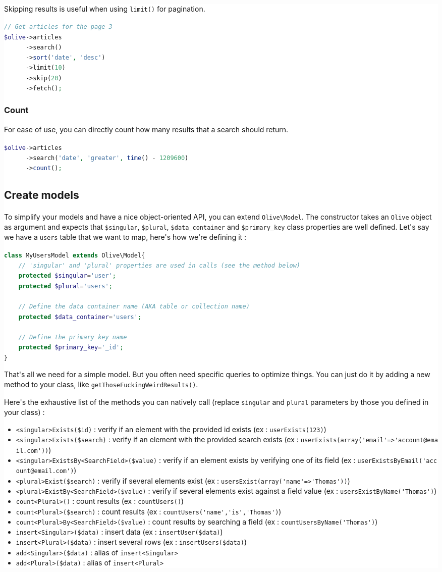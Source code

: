 Skipping results is useful when using `limit()` for pagination.

```php
// Get articles for the page 3
$olive->articles
      ->search()
      ->sort('date', 'desc')
      ->limit(10)
      ->skip(20)
      ->fetch();
```

### Count

For ease of use, you can directly count how many results that a search should return.

```php
$olive->articles
      ->search('date', 'greater', time() - 1209600)
      ->count();
```

Create models
-------------

To simplify your models and have a nice object-oriented API, you can extend `Olive\Model`. The constructor takes an `Olive` object as argument and expects that `$singular`, `$plural`, `$data_container` and `$primary_key` class properties are well defined. Let's say we have a `users` table that we want to map, here's how we're defining it :

```php
class MyUsersModel extends Olive\Model{
    // 'singular' and 'plural' properties are used in calls (see the method below)
    protected $singular='user';
    protected $plural='users';
	
    // Define the data container name (AKA table or collection name)
    protected $data_container='users';
	
    // Define the primary key name
    protected $primary_key='_id';
}
```

That's all we need for a simple model. But you often need specific queries to optimize things. You can just do it by adding a new method to your class, like `getThoseFuckingWeirdResults()`.

Here's the exhaustive list of the methods you can natively call (replace `singular` and `plural` parameters by those you defined in your class) :

- `<singular>Exists($id)` : verify if an element with the provided id exists (ex : `userExists(123)`)
- `<singular>Exists($search)` : verify if an element with the provided search exists (ex : `userExists(array('email'=>'account@email.com'))`)
- `<singular>ExistsBy<SearchField>($value)` : verify if an element exists by verifying one of its field (ex : `userExistsByEmail('account@email.com')`)
- `<plural>Exist($search)` : verify if several elements exist (ex : `usersExist(array('name'=>'Thomas'))`)
- `<plural>ExistBy<SearchField>($value)` : verify if several elements exist against a field value (ex : `usersExistByName('Thomas')`)
- `count<Plural>()` : count results (ex : `countUsers()`)
- `count<Plural>($search)` : count results (ex : `countUsers('name','is','Thomas')`)
- `count<Plural>By<SearchField>($value)` : count results by searching a field (ex : `countUsersByName('Thomas')`)
- `insert<Singular>($data)` : insert data (ex : `insertUser($data)`)
- `insert<Plural>($data)` : insert several rows (ex : `insertUsers($data)`)
- `add<Singular>($data)` : alias of `insert<Singular>`
- `add<Plural>($data)` : alias of `insert<Plural>`